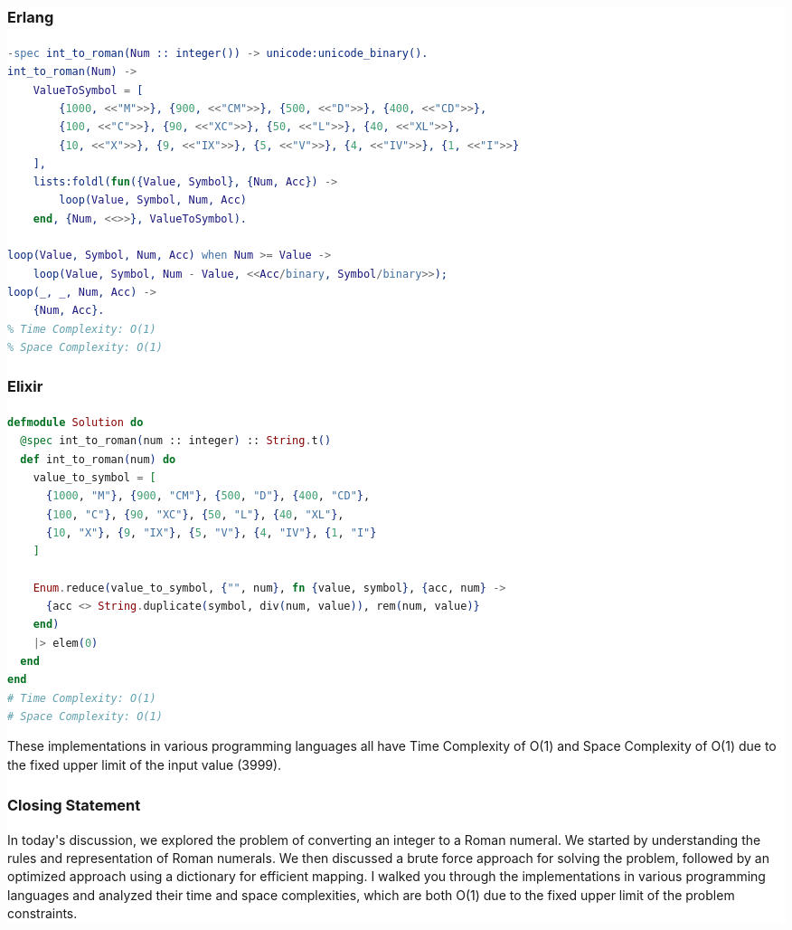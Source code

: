 ### Erlang

```erlang
-spec int_to_roman(Num :: integer()) -> unicode:unicode_binary().
int_to_roman(Num) ->
    ValueToSymbol = [
        {1000, <<"M">>}, {900, <<"CM">>}, {500, <<"D">>}, {400, <<"CD">>},
        {100, <<"C">>}, {90, <<"XC">>}, {50, <<"L">>}, {40, <<"XL">>},
        {10, <<"X">>}, {9, <<"IX">>}, {5, <<"V">>}, {4, <<"IV">>}, {1, <<"I">>}
    ],
    lists:foldl(fun({Value, Symbol}, {Num, Acc}) ->
        loop(Value, Symbol, Num, Acc)
    end, {Num, <<>>}, ValueToSymbol).

loop(Value, Symbol, Num, Acc) when Num >= Value ->
    loop(Value, Symbol, Num - Value, <<Acc/binary, Symbol/binary>>);
loop(_, _, Num, Acc) ->
    {Num, Acc}.
% Time Complexity: O(1)
% Space Complexity: O(1)
```

### Elixir

```elixir
defmodule Solution do
  @spec int_to_roman(num :: integer) :: String.t()
  def int_to_roman(num) do
    value_to_symbol = [
      {1000, "M"}, {900, "CM"}, {500, "D"}, {400, "CD"},
      {100, "C"}, {90, "XC"}, {50, "L"}, {40, "XL"},
      {10, "X"}, {9, "IX"}, {5, "V"}, {4, "IV"}, {1, "I"}
    ]
    
    Enum.reduce(value_to_symbol, {"", num}, fn {value, symbol}, {acc, num} ->
      {acc <> String.duplicate(symbol, div(num, value)), rem(num, value)}
    end)
    |> elem(0)
  end
end
# Time Complexity: O(1)
# Space Complexity: O(1)
```

These implementations in various programming languages all have Time Complexity of O(1) and Space Complexity of O(1) due to the fixed upper limit of the input value (3999).
### Closing Statement

In today's discussion, we explored the problem of converting an integer to a Roman numeral. We started by understanding the rules and representation of Roman numerals. We then discussed a brute force approach for solving the problem, followed by an optimized approach using a dictionary for efficient mapping. I walked you through the implementations in various programming languages and analyzed their time and space complexities, which are both O(1) due to the fixed upper limit of the problem constraints.

